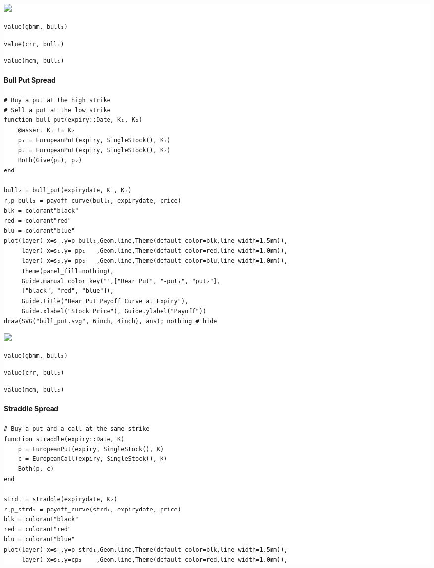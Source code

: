 ![](bull_call.svg)

```@example spreads
value(gbmm, bull₁)
```
```@example spreads
value(crr, bull₁)
```
```@example spreads
value(mcm, bull₁)
```

#### Bull Put Spread
```@example spreads
# Buy a put at the high strike
# Sell a put at the low strike
function bull_put(expiry::Date, K₁, K₂)
    @assert K₁ != K₂
    p₁ = EuropeanPut(expiry, SingleStock(), K₁)
    p₂ = EuropeanPut(expiry, SingleStock(), K₂)
    Both(Give(p₁), p₂)
end

bull₂ = bull_put(expirydate, K₁, K₂)
r,p_bull₂ = payoff_curve(bull₂, expirydate, price)
blk = colorant"black"
red = colorant"red"
blu = colorant"blue"
plot(layer( x=s ,y=p_bull₂,Geom.line,Theme(default_color=blk,line_width=1.5mm)),
     layer( x=s₁,y=-pp₁   ,Geom.line,Theme(default_color=red,line_width=1.0mm)),
     layer( x=s₂,y= pp₂   ,Geom.line,Theme(default_color=blu,line_width=1.0mm)),
     Theme(panel_fill=nothing),
     Guide.manual_color_key("",["Bear Put", "-put₁", "put₂"],
     ["black", "red", "blue"]),
     Guide.title("Bear Put Payoff Curve at Expiry"),
     Guide.xlabel("Stock Price"), Guide.ylabel("Payoff"))
draw(SVG("bull_put.svg", 6inch, 4inch), ans); nothing # hide
```

![](bull_put.svg)

```@example spreads
value(gbmm, bull₂)
```
```@example spreads
value(crr, bull₂)
```
```@example spreads
value(mcm, bull₂)
```

#### Straddle Spread
```@example spreads
# Buy a put and a call at the same strike
function straddle(expiry::Date, K)
    p = EuropeanPut(expiry, SingleStock(), K)
    c = EuropeanCall(expiry, SingleStock(), K)
    Both(p, c)
end

strd₁ = straddle(expirydate, K₂)
r,p_strd₁ = payoff_curve(strd₁, expirydate, price)
blk = colorant"black"
red = colorant"red"
blu = colorant"blue"
plot(layer( x=s ,y=p_strd₁,Geom.line,Theme(default_color=blk,line_width=1.5mm)),
     layer( x=s₁,y=cp₂    ,Geom.line,Theme(default_color=red,line_width=1.0mm)),
```